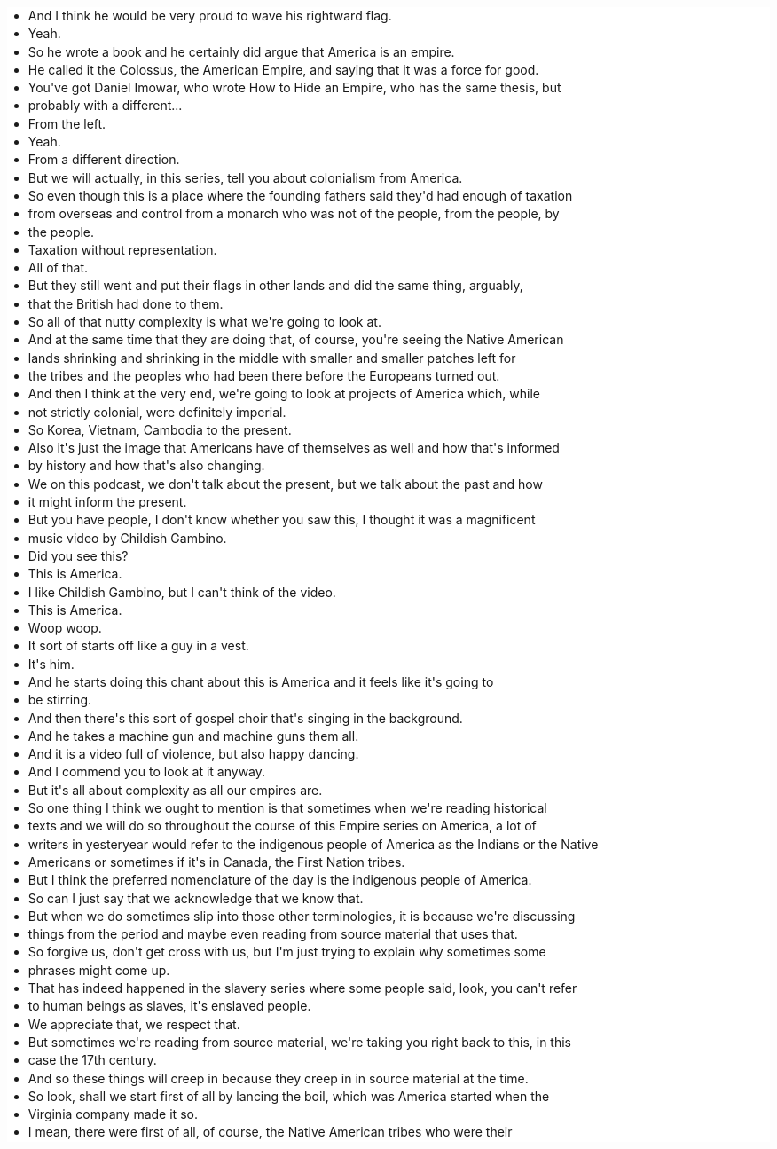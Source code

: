 *  And I think he would be very proud to wave his rightward flag.
*  Yeah.
*  So he wrote a book and he certainly did argue that America is an empire.
*  He called it the Colossus, the American Empire, and saying that it was a force for good.
*  You've got Daniel Imowar, who wrote How to Hide an Empire, who has the same thesis, but
*  probably with a different...
*  From the left.
*  Yeah.
*  From a different direction.
*  But we will actually, in this series, tell you about colonialism from America.
*  So even though this is a place where the founding fathers said they'd had enough of taxation
*  from overseas and control from a monarch who was not of the people, from the people, by
*  the people.
*  Taxation without representation.
*  All of that.
*  But they still went and put their flags in other lands and did the same thing, arguably,
*  that the British had done to them.
*  So all of that nutty complexity is what we're going to look at.
*  And at the same time that they are doing that, of course, you're seeing the Native American
*  lands shrinking and shrinking in the middle with smaller and smaller patches left for
*  the tribes and the peoples who had been there before the Europeans turned out.
*  And then I think at the very end, we're going to look at projects of America which, while
*  not strictly colonial, were definitely imperial.
*  So Korea, Vietnam, Cambodia to the present.
*  Also it's just the image that Americans have of themselves as well and how that's informed
*  by history and how that's also changing.
*  We on this podcast, we don't talk about the present, but we talk about the past and how
*  it might inform the present.
*  But you have people, I don't know whether you saw this, I thought it was a magnificent
*  music video by Childish Gambino.
*  Did you see this?
*  This is America.
*  I like Childish Gambino, but I can't think of the video.
*  This is America.
*  Woop woop.
*  It sort of starts off like a guy in a vest.
*  It's him.
*  And he starts doing this chant about this is America and it feels like it's going to
*  be stirring.
*  And then there's this sort of gospel choir that's singing in the background.
*  And he takes a machine gun and machine guns them all.
*  And it is a video full of violence, but also happy dancing.
*  And I commend you to look at it anyway.
*  But it's all about complexity as all our empires are.
*  So one thing I think we ought to mention is that sometimes when we're reading historical
*  texts and we will do so throughout the course of this Empire series on America, a lot of
*  writers in yesteryear would refer to the indigenous people of America as the Indians or the Native
*  Americans or sometimes if it's in Canada, the First Nation tribes.
*  But I think the preferred nomenclature of the day is the indigenous people of America.
*  So can I just say that we acknowledge that we know that.
*  But when we do sometimes slip into those other terminologies, it is because we're discussing
*  things from the period and maybe even reading from source material that uses that.
*  So forgive us, don't get cross with us, but I'm just trying to explain why sometimes some
*  phrases might come up.
*  That has indeed happened in the slavery series where some people said, look, you can't refer
*  to human beings as slaves, it's enslaved people.
*  We appreciate that, we respect that.
*  But sometimes we're reading from source material, we're taking you right back to this, in this
*  case the 17th century.
*  And so these things will creep in because they creep in in source material at the time.
*  So look, shall we start first of all by lancing the boil, which was America started when the
*  Virginia company made it so.
*  I mean, there were first of all, of course, the Native American tribes who were their
